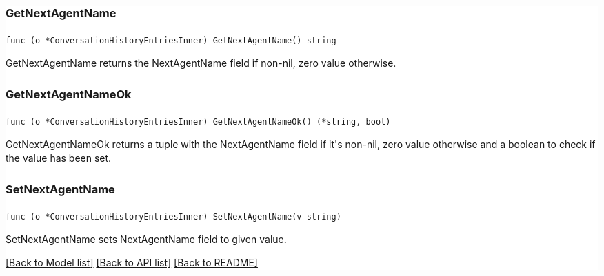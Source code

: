 
### GetNextAgentName

`func (o *ConversationHistoryEntriesInner) GetNextAgentName() string`

GetNextAgentName returns the NextAgentName field if non-nil, zero value otherwise.

### GetNextAgentNameOk

`func (o *ConversationHistoryEntriesInner) GetNextAgentNameOk() (*string, bool)`

GetNextAgentNameOk returns a tuple with the NextAgentName field if it's non-nil, zero value otherwise
and a boolean to check if the value has been set.

### SetNextAgentName

`func (o *ConversationHistoryEntriesInner) SetNextAgentName(v string)`

SetNextAgentName sets NextAgentName field to given value.



[[Back to Model list]](../README.md#documentation-for-models) [[Back to API list]](../README.md#documentation-for-api-endpoints) [[Back to README]](../README.md)


